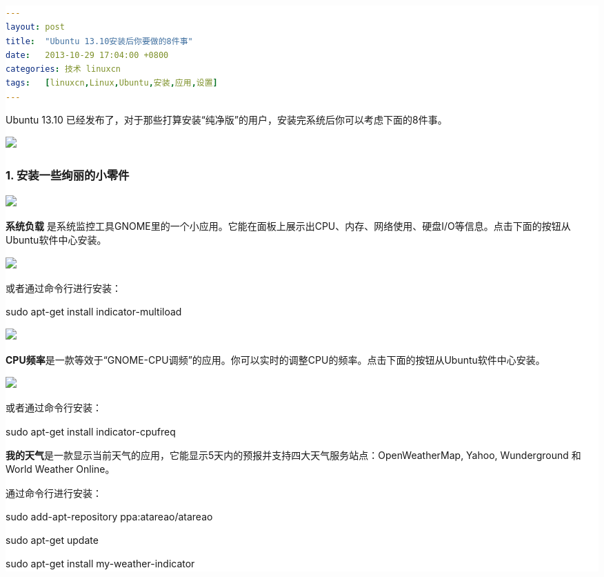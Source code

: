 ```yaml
---
layout: post
title:	"Ubuntu 13.10安装后你要做的8件事"
date:	2013-10-29 17:04:00 +0800 
categories:	技术 linuxcn 
tags:	[linuxcn,Linux,Ubuntu,安装,应用,设置]
---
```



Ubuntu 13.10 已经发布了，对于那些打算安装“纯净版”的用户，安装完系统后你可以考虑下面的8件事。


 ![](/Asserts/Images/album/201310/29/165842or7h57io03rp577f.jpg)


### **1. 安装一些绚丽的小零件**


![](/Asserts/Images/album/201310/29/165845rthht45jb2yh240y.png) 


**系统负载** 是系统监控工具GNOME里的一个小应用。它能在面板上展示出CPU、内存、网络使用、硬盘I/O等信息。点击下面的按钮从Ubuntu软件中心安装。


 [![](/Asserts/Images/album/201310/29/164151d4a26sm2zqusvbq4.png)](apt://indicator-multiload)


或者通过命令行进行安装：


sudo apt-get install indicator-multiload


![](/Asserts/Images/album/201310/29/165847z9oq7l59iz49xlom.png) 


**CPU频率**是一款等效于“GNOME-CPU调频”的应用。你可以实时的调整CPU的频率。点击下面的按钮从Ubuntu软件中心安装。


[![](/Asserts/Images/album/201310/29/164151d4a26sm2zqusvbq4.png)](apt://indicator-cpufreq) 


或者通过命令行安装：


sudo apt-get install indicator-cpufreq


**我的天气**是一款显示当前天气的应用，它能显示5天内的预报并支持四大天气服务站点：OpenWeatherMap, Yahoo, Wunderground 和 World Weather Online。


通过命令行进行安装：


sudo add-apt-repository ppa:atareao/atareao


sudo apt-get update


sudo apt-get install my-weather-indicator
